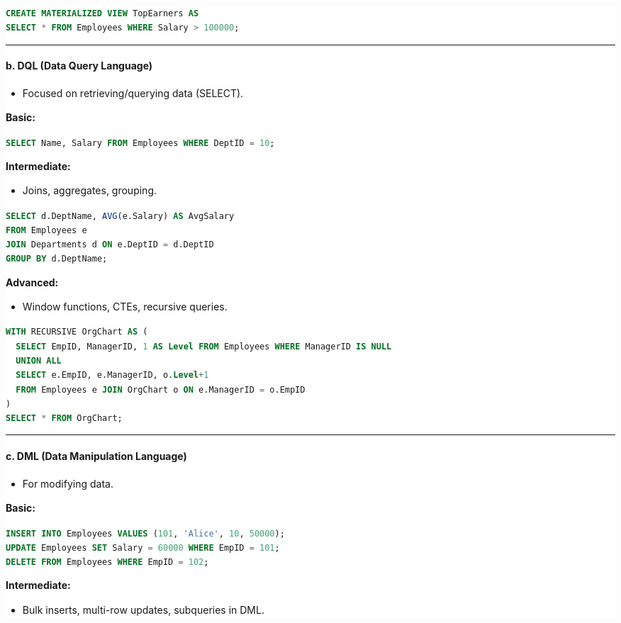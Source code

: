 ```sql
CREATE MATERIALIZED VIEW TopEarners AS
SELECT * FROM Employees WHERE Salary > 100000;
```

---

#### b. **DQL (Data Query Language)**

* Focused on retrieving/querying data (SELECT).

**Basic:**

```sql
SELECT Name, Salary FROM Employees WHERE DeptID = 10;
```

**Intermediate:**

* Joins, aggregates, grouping.

```sql
SELECT d.DeptName, AVG(e.Salary) AS AvgSalary
FROM Employees e
JOIN Departments d ON e.DeptID = d.DeptID
GROUP BY d.DeptName;
```

**Advanced:**

* Window functions, CTEs, recursive queries.

```sql
WITH RECURSIVE OrgChart AS (
  SELECT EmpID, ManagerID, 1 AS Level FROM Employees WHERE ManagerID IS NULL
  UNION ALL
  SELECT e.EmpID, e.ManagerID, o.Level+1
  FROM Employees e JOIN OrgChart o ON e.ManagerID = o.EmpID
)
SELECT * FROM OrgChart;
```

---

#### c. **DML (Data Manipulation Language)**

* For modifying data.

**Basic:**

```sql
INSERT INTO Employees VALUES (101, 'Alice', 10, 50000);
UPDATE Employees SET Salary = 60000 WHERE EmpID = 101;
DELETE FROM Employees WHERE EmpID = 102;
```

**Intermediate:**

* Bulk inserts, multi-row updates, subqueries in DML.
